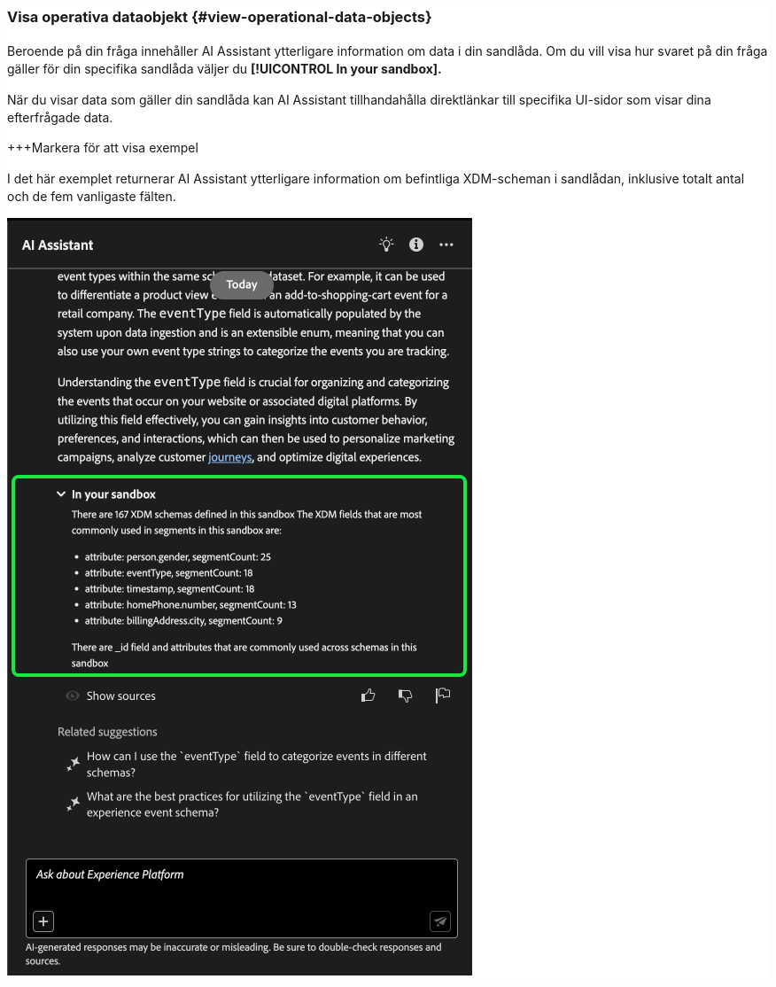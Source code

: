 ### Visa operativa dataobjekt {#view-operational-data-objects}

Beroende på din fråga innehåller AI Assistant ytterligare information om data i din sandlåda. Om du vill visa hur svaret på din fråga gäller för din specifika sandlåda väljer du **[!UICONTROL In your sandbox].**

När du visar data som gäller din sandlåda kan AI Assistant tillhandahålla direktlänkar till specifika UI-sidor som visar dina efterfrågade data.

+++Markera för att visa exempel

I det här exemplet returnerar AI Assistant ytterligare information om befintliga XDM-scheman i sandlådan, inklusive totalt antal och de fem vanligaste fälten.

![Listrutan &quot;i din sandlåda&quot; öppnas och ytterligare information om dina scheman visas.](./images/in-your-sandbox.png)
